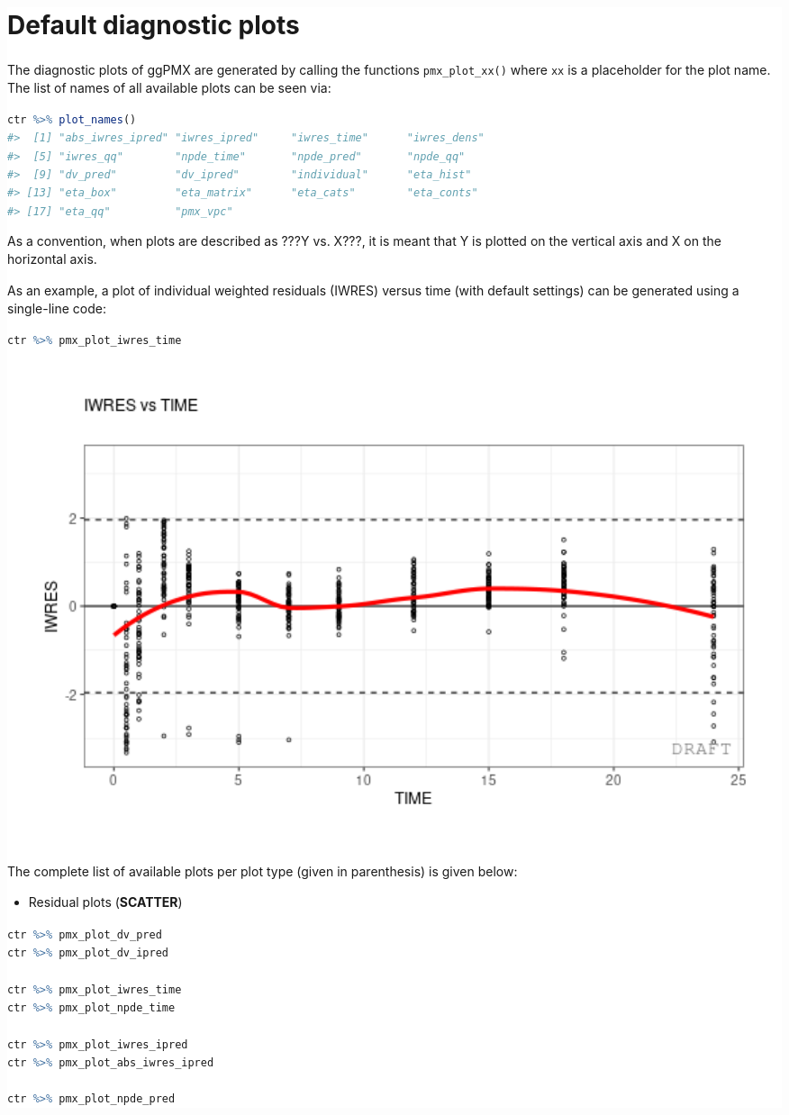 # Default diagnostic plots


The diagnostic plots of ggPMX are generated by calling the functions `pmx_plot_xx()` where `xx` is a placeholder for the plot name. The list of names of all available plots can be seen via:

```r
ctr %>% plot_names()
#>  [1] "abs_iwres_ipred" "iwres_ipred"     "iwres_time"      "iwres_dens"     
#>  [5] "iwres_qq"        "npde_time"       "npde_pred"       "npde_qq"        
#>  [9] "dv_pred"         "dv_ipred"        "individual"      "eta_hist"       
#> [13] "eta_box"         "eta_matrix"      "eta_cats"        "eta_conts"      
#> [17] "eta_qq"          "pmx_vpc"
```

As a convention, when plots are described as ???Y vs. X???, it is meant that Y is plotted on the vertical axis and X on the horizontal axis.

As an example, a plot of individual weighted residuals (IWRES) versus time (with default settings) can be generated using a single-line code:

```r
ctr %>% pmx_plot_iwres_time
```

<img src="man/figures/README-unnamed-chunk-20-1.png" title="plot of chunk unnamed-chunk-20" alt="plot of chunk unnamed-chunk-20" width="100%" />

The complete list of available plots per plot type (given in parenthesis) is given below:

- Residual plots (**SCATTER**)

```r
ctr %>% pmx_plot_dv_pred
ctr %>% pmx_plot_dv_ipred

ctr %>% pmx_plot_iwres_time
ctr %>% pmx_plot_npde_time

ctr %>% pmx_plot_iwres_ipred
ctr %>% pmx_plot_abs_iwres_ipred

ctr %>% pmx_plot_npde_pred
```
